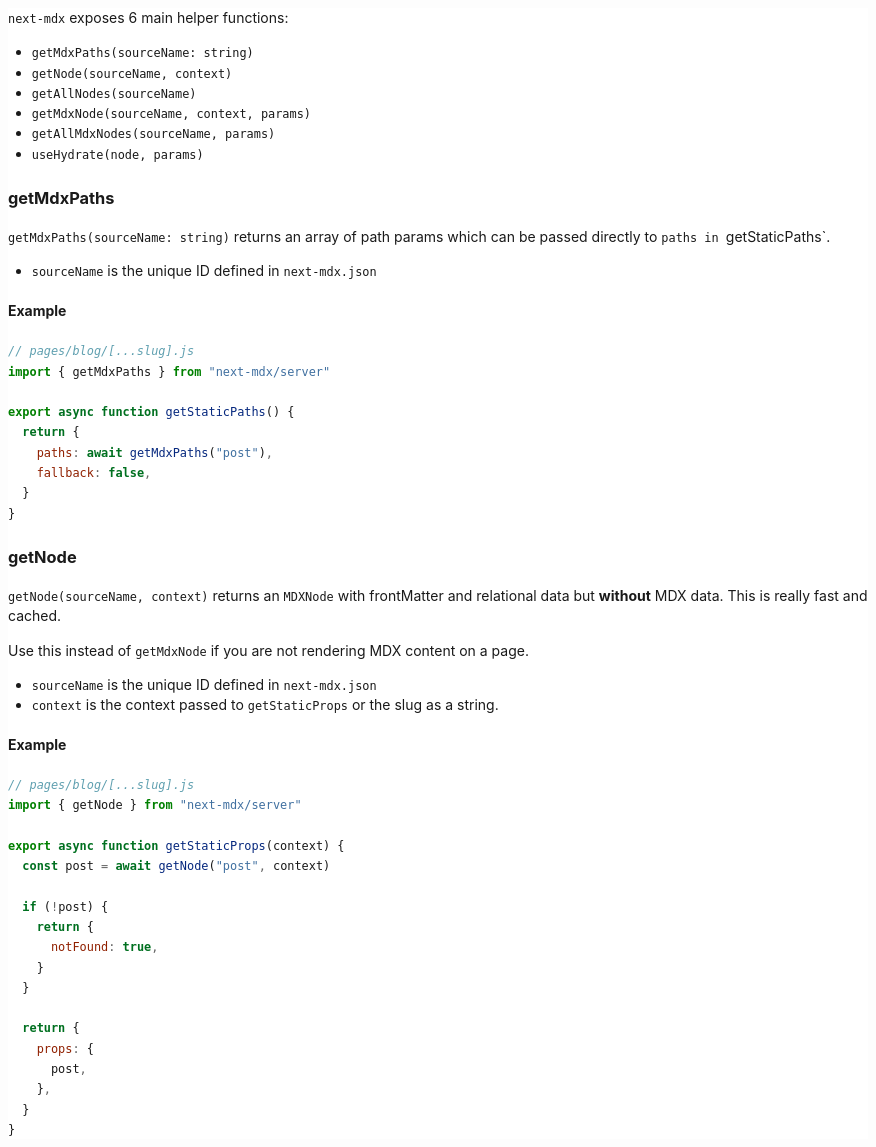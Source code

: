 `next-mdx` exposes 6 main helper functions:

- `getMdxPaths(sourceName: string)`
- `getNode(sourceName, context)`
- `getAllNodes(sourceName)`
- `getMdxNode(sourceName, context, params)`
- `getAllMdxNodes(sourceName, params)`
- `useHydrate(node, params)`

### getMdxPaths

`getMdxPaths(sourceName: string)` returns an array of path params which can be passed directly to `paths in `getStaticPaths`.

- `sourceName` is the unique ID defined in `next-mdx.json`

#### Example

```js
// pages/blog/[...slug].js
import { getMdxPaths } from "next-mdx/server"

export async function getStaticPaths() {
  return {
    paths: await getMdxPaths("post"),
    fallback: false,
  }
}
```

### getNode

`getNode(sourceName, context)` returns an `MDXNode` with frontMatter and relational data but **without** MDX data. This is really fast and cached.

Use this instead of `getMdxNode` if you are not rendering MDX content on a page.

- `sourceName` is the unique ID defined in `next-mdx.json`
- `context` is the context passed to `getStaticProps` or the slug as a string.

#### Example

```js
// pages/blog/[...slug].js
import { getNode } from "next-mdx/server"

export async function getStaticProps(context) {
  const post = await getNode("post", context)

  if (!post) {
    return {
      notFound: true,
    }
  }

  return {
    props: {
      post,
    },
  }
}
```
